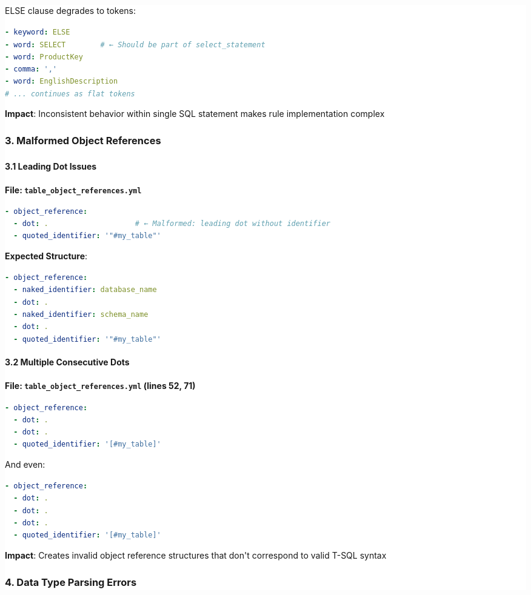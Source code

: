 ELSE clause degrades to tokens:
```yaml
- keyword: ELSE
- word: SELECT        # ← Should be part of select_statement
- word: ProductKey
- comma: ','
- word: EnglishDescription
# ... continues as flat tokens
```

**Impact**: Inconsistent behavior within single SQL statement makes rule implementation complex

### 3. Malformed Object References

#### 3.1 Leading Dot Issues

**File: `table_object_references.yml`**

```yaml
- object_reference:
  - dot: .                    # ← Malformed: leading dot without identifier
  - quoted_identifier: '"#my_table"'
```

**Expected Structure**:
```yaml
- object_reference:
  - naked_identifier: database_name
  - dot: .
  - naked_identifier: schema_name  
  - dot: .
  - quoted_identifier: '"#my_table"'
```

#### 3.2 Multiple Consecutive Dots

**File: `table_object_references.yml` (lines 52, 71)**

```yaml
- object_reference:
  - dot: .
  - dot: .
  - quoted_identifier: '[#my_table]'
```

And even:
```yaml
- object_reference:
  - dot: .
  - dot: .
  - dot: .
  - quoted_identifier: '[#my_table]'
```

**Impact**: Creates invalid object reference structures that don't correspond to valid T-SQL syntax

### 4. Data Type Parsing Errors
